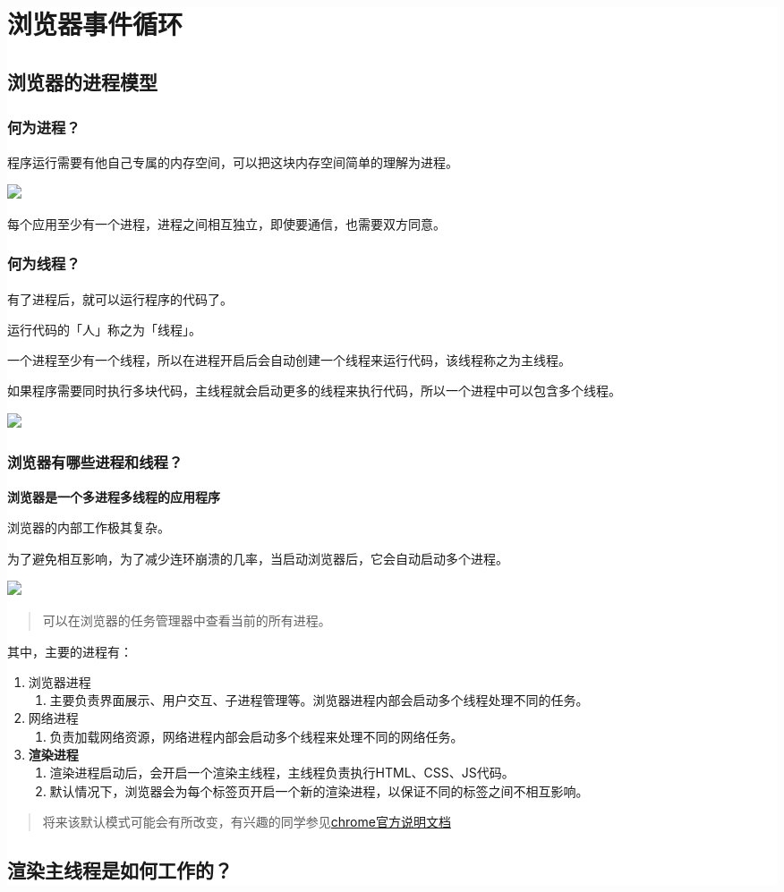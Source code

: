 # 浏览器事件循环

## 浏览器的进程模型

### 何为进程？

程序运行需要有他自己专属的内存空间，可以把这块内存空间简单的理解为进程。

![](http://cdn.mengyang.online/202411231149839.png)

每个应用至少有一个进程，进程之间相互独立，即使要通信，也需要双方同意。

### 何为线程？

有了进程后，就可以运行程序的代码了。

运行代码的「人」称之为「线程」。

一个进程至少有一个线程，所以在进程开启后会自动创建一个线程来运行代码，该线程称之为主线程。

如果程序需要同时执行多块代码，主线程就会启动更多的线程来执行代码，所以一个进程中可以包含多个线程。

![](http://cdn.mengyang.online/202411231150344.png)

### 浏览器有哪些进程和线程？

**浏览器是一个多进程多线程的应用程序**

浏览器的内部工作极其复杂。

为了避免相互影响，为了减少连环崩溃的几率，当启动浏览器后，它会自动启动多个进程。

![](http://cdn.mengyang.online/202411231151580.png)

> 可以在浏览器的任务管理器中查看当前的所有进程。
> 

其中，主要的进程有：

1. 浏览器进程
    1. 主要负责界面展示、用户交互、子进程管理等。浏览器进程内部会启动多个线程处理不同的任务。
2. 网络进程
    1. 负责加载网络资源，网络进程内部会启动多个线程来处理不同的网络任务。
3. **渲染进程**
    1. 渲染进程启动后，会开启一个渲染主线程，主线程负责执行HTML、CSS、JS代码。
    2. 默认情况下，浏览器会为每个标签页开启一个新的渲染进程，以保证不同的标签之间不相互影响。

> 将来该默认模式可能会有所改变，有兴趣的同学参见[chrome官方说明文档](https://chromium.googlesource.com/chromium/src/+/main/docs/process_model_and_site_isolation.md#Modes-and-Availability)
> 

## 渲染主线程是如何工作的？
